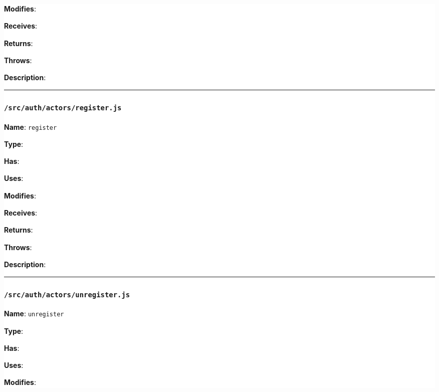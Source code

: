 **Modifies**:  


**Receives**:  


**Returns**:  


**Throws**:  


**Description**:  




----

### `/src/auth/actors/register.js`



**Name**:  `register`


**Type**:  


**Has**:  


**Uses**:  


**Modifies**:  


**Receives**:  


**Returns**:  


**Throws**:  


**Description**:  




----

### `/src/auth/actors/unregister.js`



**Name**:  `unregister`


**Type**:  


**Has**:  


**Uses**:  


**Modifies**:  
